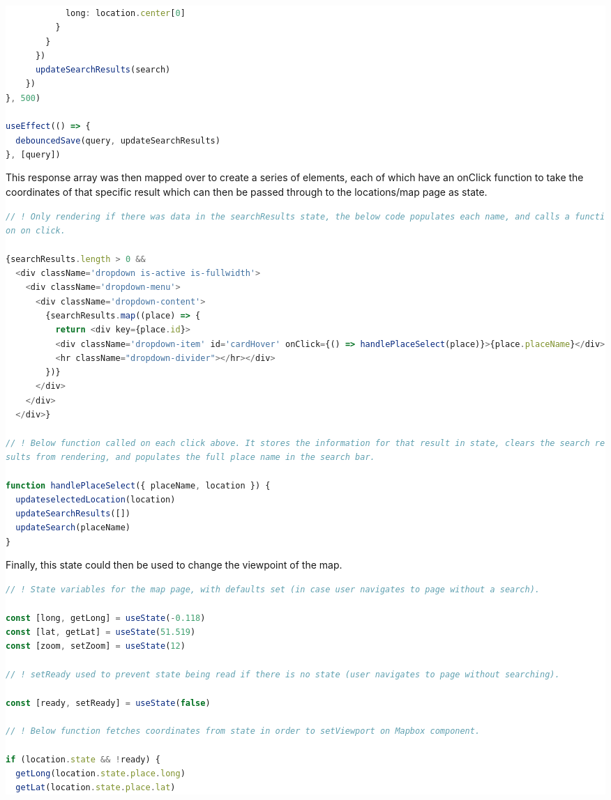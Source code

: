 ```Javascript
            long: location.center[0]
          }
        }
      })
      updateSearchResults(search)
    })
}, 500)

useEffect(() => {
  debouncedSave(query, updateSearchResults)
}, [query])
```

This response array was then mapped over to create a series of elements, each of which have an onClick function to take the coordinates of that specific result which can then be passed through to the locations/map page as state.

```Javascript
// ! Only rendering if there was data in the searchResults state, the below code populates each name, and calls a function on click.

{searchResults.length > 0 &&
  <div className='dropdown is-active is-fullwidth'>
    <div className='dropdown-menu'>
      <div className='dropdown-content'>
        {searchResults.map((place) => {
          return <div key={place.id}>
          <div className='dropdown-item' id='cardHover' onClick={() => handlePlaceSelect(place)}>{place.placeName}</div>
          <hr className="dropdown-divider"></hr></div>
        })}
      </div>
    </div>
  </div>}

// ! Below function called on each click above. It stores the information for that result in state, clears the search results from rendering, and populates the full place name in the search bar.

function handlePlaceSelect({ placeName, location }) {
  updateselectedLocation(location)
  updateSearchResults([])
  updateSearch(placeName)
}
```

Finally, this state could then be used to change the viewpoint of the map.

```Javascript
// ! State variables for the map page, with defaults set (in case user navigates to page without a search).

const [long, getLong] = useState(-0.118)
const [lat, getLat] = useState(51.519)
const [zoom, setZoom] = useState(12)

// ! setReady used to prevent state being read if there is no state (user navigates to page without searching).

const [ready, setReady] = useState(false)

// ! Below function fetches coordinates from state in order to setViewport on Mapbox component.

if (location.state && !ready) {
  getLong(location.state.place.long)
  getLat(location.state.place.lat)
```